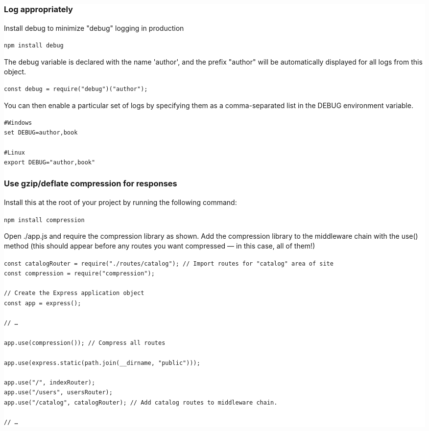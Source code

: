 ### Log appropriately

Install debug to minimize "debug" logging in production

```
npm install debug
```

The debug variable is declared with the name 'author', and the prefix "author" will be automatically displayed for all logs from this object.

```
const debug = require("debug")("author");
```

You can then enable a particular set of logs by specifying them as a comma-separated list in the DEBUG environment variable.

```
#Windows
set DEBUG=author,book

#Linux
export DEBUG="author,book"

```

### Use gzip/deflate compression for responses

Install this at the root of your project by running the following command:

```
npm install compression
```

Open ./app.js and require the compression library as shown. Add the compression library to the middleware chain with the use() method (this should appear before any routes you want compressed — in this case, all of them!)

```
const catalogRouter = require("./routes/catalog"); // Import routes for "catalog" area of site
const compression = require("compression");

// Create the Express application object
const app = express();

// …

app.use(compression()); // Compress all routes

app.use(express.static(path.join(__dirname, "public")));

app.use("/", indexRouter);
app.use("/users", usersRouter);
app.use("/catalog", catalogRouter); // Add catalog routes to middleware chain.

// …
```
